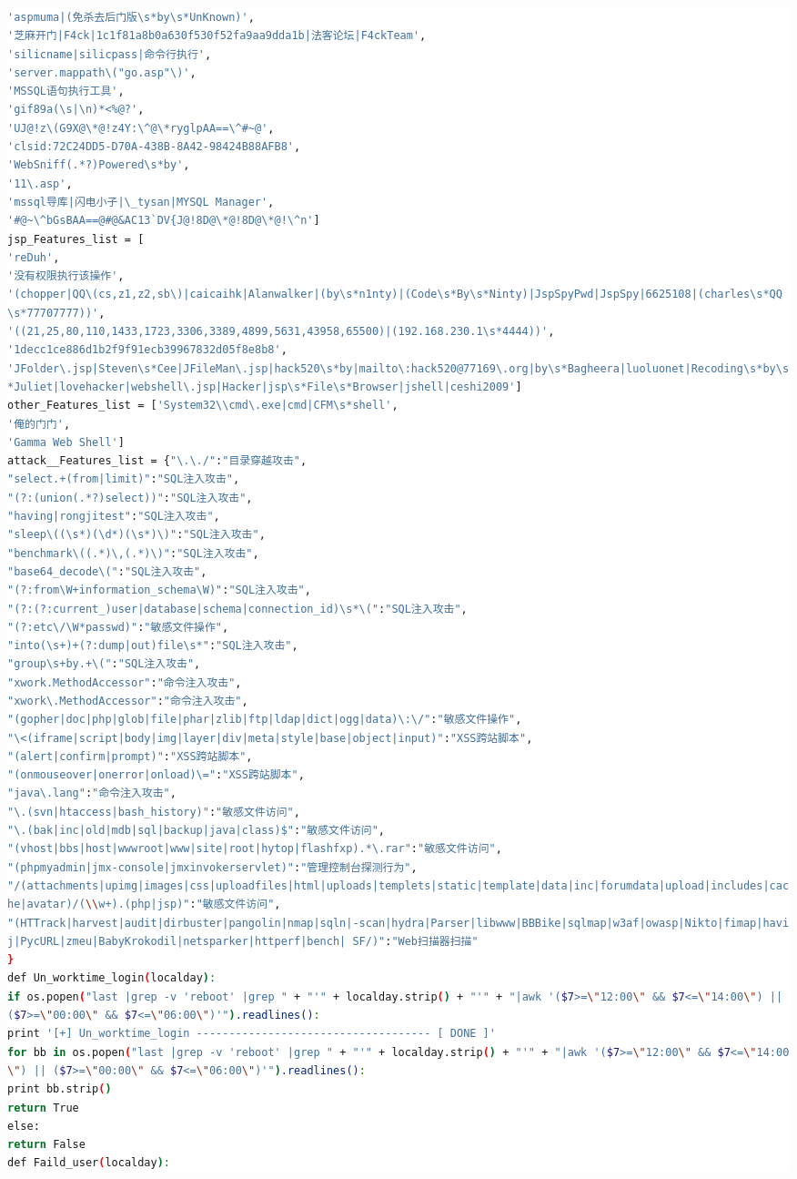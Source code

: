 ```bash
'aspmuma|(免杀去后门版\s*by\s*UnKnown)',
'芝麻开门|F4ck|1c1f81a8b0a630f530f52fa9aa9dda1b|法客论坛|F4ckTeam',
'silicname|silicpass|命令行执行',
'server.mappath\("go.asp"\)',
'MSSQL语句执行工具',
'gif89a(\s|\n)*<%@?',
'UJ@!z\(G9X@\*@!z4Y:\^@\*ryglpAA==\^#~@',
'clsid:72C24DD5-D70A-438B-8A42-98424B88AFB8',
'WebSniff(.*?)Powered\s*by',
'11\.asp',
'mssql导库|闪电小子|\_tysan|MYSQL Manager',
'#@~\^bGsBAA==@#@&AC13`DV{J@!8D@\*@!8D@\*@!\^n']
jsp_Features_list = [
'reDuh',
'没有权限执行该操作',
'(chopper|QQ\(cs,z1,z2,sb\)|caicaihk|Alanwalker|(by\s*n1nty)|(Code\s*By\s*Ninty)|JspSpyPwd|JspSpy|6625108|(charles\s*QQ\s*77707777))',
'((21,25,80,110,1433,1723,3306,3389,4899,5631,43958,65500)|(192.168.230.1\s*4444))',
'1decc1ce886d1b2f9f91ecb39967832d05f8e8b8',
'JFolder\.jsp|Steven\s*Cee|JFileMan\.jsp|hack520\s*by|mailto\:hack520@77169\.org|by\s*Bagheera|luoluonet|Recoding\s*by\s*Juliet|lovehacker|webshell\.jsp|Hacker|jsp\s*File\s*Browser|jshell|ceshi2009']
other_Features_list = ['System32\\cmd\.exe|cmd|CFM\s*shell',
'俺的门门',
'Gamma Web Shell']
attack__Features_list = {"\.\./":"目录穿越攻击",
"select.+(from|limit)":"SQL注入攻击",
"(?:(union(.*?)select))":"SQL注入攻击",
"having|rongjitest":"SQL注入攻击",
"sleep\((\s*)(\d*)(\s*)\)":"SQL注入攻击",
"benchmark\((.*)\,(.*)\)":"SQL注入攻击",
"base64_decode\(":"SQL注入攻击",
"(?:from\W+information_schema\W)":"SQL注入攻击",
"(?:(?:current_)user|database|schema|connection_id)\s*\(":"SQL注入攻击",
"(?:etc\/\W*passwd)":"敏感文件操作",
"into(\s+)+(?:dump|out)file\s*":"SQL注入攻击",
"group\s+by.+\(":"SQL注入攻击",
"xwork.MethodAccessor":"命令注入攻击",
"xwork\.MethodAccessor":"命令注入攻击",
"(gopher|doc|php|glob|file|phar|zlib|ftp|ldap|dict|ogg|data)\:\/":"敏感文件操作",
"\<(iframe|script|body|img|layer|div|meta|style|base|object|input)":"XSS跨站脚本",
"(alert|confirm|prompt)":"XSS跨站脚本",
"(onmouseover|onerror|onload)\=":"XSS跨站脚本",
"java\.lang":"命令注入攻击",
"\.(svn|htaccess|bash_history)":"敏感文件访问",
"\.(bak|inc|old|mdb|sql|backup|java|class)$":"敏感文件访问",
"(vhost|bbs|host|wwwroot|www|site|root|hytop|flashfxp).*\.rar":"敏感文件访问",
"(phpmyadmin|jmx-console|jmxinvokerservlet)":"管理控制台探测行为",
"/(attachments|upimg|images|css|uploadfiles|html|uploads|templets|static|template|data|inc|forumdata|upload|includes|cache|avatar)/(\\w+).(php|jsp)":"敏感文件访问",
"(HTTrack|harvest|audit|dirbuster|pangolin|nmap|sqln|-scan|hydra|Parser|libwww|BBBike|sqlmap|w3af|owasp|Nikto|fimap|havij|PycURL|zmeu|BabyKrokodil|netsparker|httperf|bench| SF/)":"Web扫描器扫描"
}
def Un_worktime_login(localday):
if os.popen("last |grep -v 'reboot' |grep " + "'" + localday.strip() + "'" + "|awk '($7>=\"12:00\" && $7<=\"14:00\") || ($7>=\"00:00\" && $7<=\"06:00\")'").readlines():
print '[+] Un_worktime_login ------------------------------------ [ DONE ]'
for bb in os.popen("last |grep -v 'reboot' |grep " + "'" + localday.strip() + "'" + "|awk '($7>=\"12:00\" && $7<=\"14:00\") || ($7>=\"00:00\" && $7<=\"06:00\")'").readlines():
print bb.strip()
return True
else:
return False
def Faild_user(localday):
```